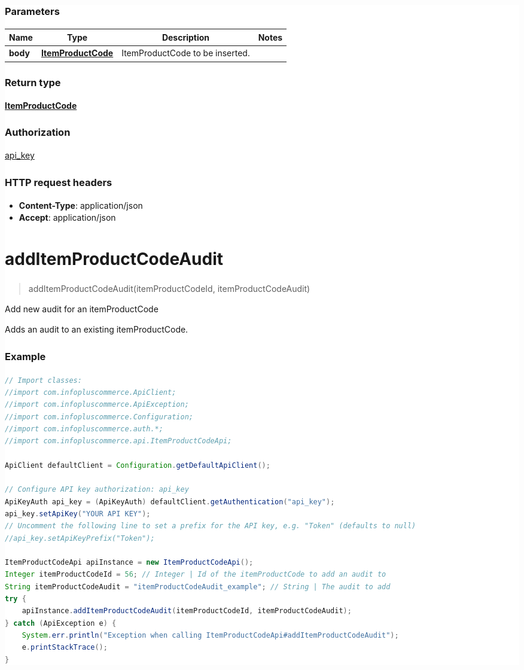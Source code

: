 ```java
```

### Parameters

Name | Type | Description  | Notes
------------- | ------------- | ------------- | -------------
 **body** | [**ItemProductCode**](ItemProductCode.md)| ItemProductCode to be inserted. |

### Return type

[**ItemProductCode**](ItemProductCode.md)

### Authorization

[api_key](../README.md#api_key)

### HTTP request headers

 - **Content-Type**: application/json
 - **Accept**: application/json

<a name="addItemProductCodeAudit"></a>
# **addItemProductCodeAudit**
> addItemProductCodeAudit(itemProductCodeId, itemProductCodeAudit)

Add new audit for an itemProductCode

Adds an audit to an existing itemProductCode.

### Example
```java
// Import classes:
//import com.infopluscommerce.ApiClient;
//import com.infopluscommerce.ApiException;
//import com.infopluscommerce.Configuration;
//import com.infopluscommerce.auth.*;
//import com.infopluscommerce.api.ItemProductCodeApi;

ApiClient defaultClient = Configuration.getDefaultApiClient();

// Configure API key authorization: api_key
ApiKeyAuth api_key = (ApiKeyAuth) defaultClient.getAuthentication("api_key");
api_key.setApiKey("YOUR API KEY");
// Uncomment the following line to set a prefix for the API key, e.g. "Token" (defaults to null)
//api_key.setApiKeyPrefix("Token");

ItemProductCodeApi apiInstance = new ItemProductCodeApi();
Integer itemProductCodeId = 56; // Integer | Id of the itemProductCode to add an audit to
String itemProductCodeAudit = "itemProductCodeAudit_example"; // String | The audit to add
try {
    apiInstance.addItemProductCodeAudit(itemProductCodeId, itemProductCodeAudit);
} catch (ApiException e) {
    System.err.println("Exception when calling ItemProductCodeApi#addItemProductCodeAudit");
    e.printStackTrace();
}
```

